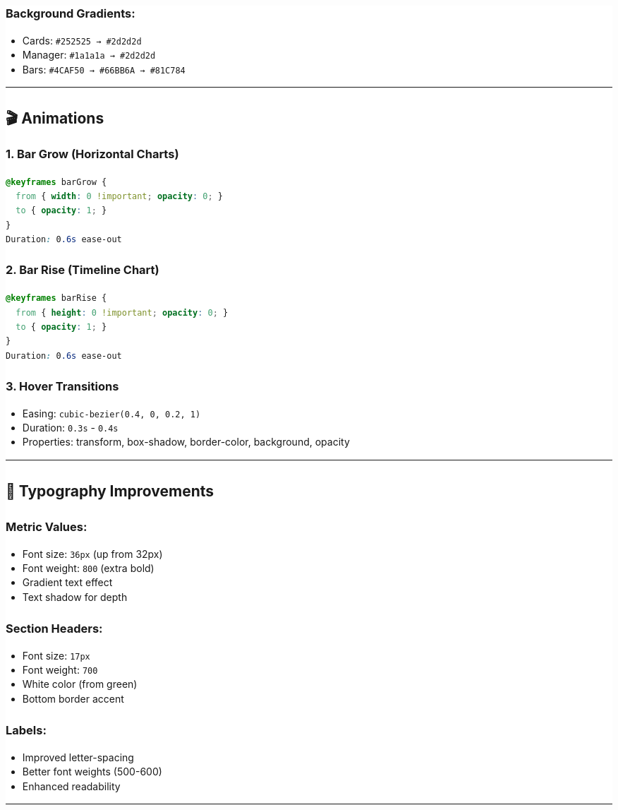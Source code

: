 ### Background Gradients:
- Cards: `#252525 → #2d2d2d`
- Manager: `#1a1a1a → #2d2d2d`
- Bars: `#4CAF50 → #66BB6A → #81C784`

---

## 🎬 **Animations**

### 1. **Bar Grow (Horizontal Charts)**
```css
@keyframes barGrow {
  from { width: 0 !important; opacity: 0; }
  to { opacity: 1; }
}
Duration: 0.6s ease-out
```

### 2. **Bar Rise (Timeline Chart)**
```css
@keyframes barRise {
  from { height: 0 !important; opacity: 0; }
  to { opacity: 1; }
}
Duration: 0.6s ease-out
```

### 3. **Hover Transitions**
- Easing: `cubic-bezier(0.4, 0, 0.2, 1)`
- Duration: `0.3s` - `0.4s`
- Properties: transform, box-shadow, border-color, background, opacity

---

## 📐 **Typography Improvements**

### Metric Values:
- Font size: `36px` (up from 32px)
- Font weight: `800` (extra bold)
- Gradient text effect
- Text shadow for depth

### Section Headers:
- Font size: `17px`
- Font weight: `700`
- White color (from green)
- Bottom border accent

### Labels:
- Improved letter-spacing
- Better font weights (500-600)
- Enhanced readability

---